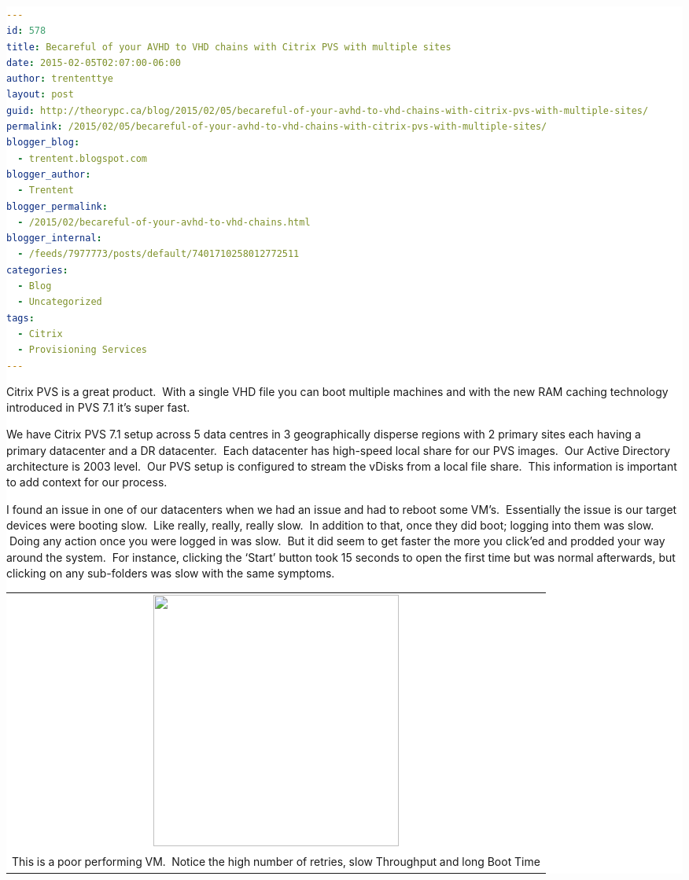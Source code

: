 ```yaml
---
id: 578
title: Becareful of your AVHD to VHD chains with Citrix PVS with multiple sites
date: 2015-02-05T02:07:00-06:00
author: trententtye
layout: post
guid: http://theorypc.ca/blog/2015/02/05/becareful-of-your-avhd-to-vhd-chains-with-citrix-pvs-with-multiple-sites/
permalink: /2015/02/05/becareful-of-your-avhd-to-vhd-chains-with-citrix-pvs-with-multiple-sites/
blogger_blog:
  - trentent.blogspot.com
blogger_author:
  - Trentent
blogger_permalink:
  - /2015/02/becareful-of-your-avhd-to-vhd-chains.html
blogger_internal:
  - /feeds/7977773/posts/default/7401710258012772511
categories:
  - Blog
  - Uncategorized
tags:
  - Citrix
  - Provisioning Services
---
```

Citrix PVS is a great product. &nbsp;With a single VHD file you can boot multiple machines and with the new RAM caching technology introduced in PVS 7.1 it&#8217;s super fast.

We have Citrix PVS 7.1 setup across 5 data centres in 3 geographically disperse regions with 2 primary sites each having a primary datacenter and a DR datacenter. &nbsp;Each datacenter has high-speed local share for our PVS images. &nbsp;Our Active Directory architecture is 2003 level. &nbsp;Our PVS setup is configured to stream the vDisks from a local file share. &nbsp;This information is important to add context for our process.

I found an issue in one of our datacenters when we had an issue and had to reboot some VM&#8217;s. &nbsp;Essentially the issue is our target devices were booting slow. &nbsp;Like really, really, really slow. &nbsp;In addition to that, once they did boot; logging into them was slow. &nbsp;Doing any action once you were logged in was slow. &nbsp;But it did seem to get faster the more you click&#8217;ed and prodded your way around the system. &nbsp;For instance, clicking the &#8216;Start&#8217; button took 15 seconds to open the first time but was normal afterwards, but clicking on any sub-folders was slow with the same symptoms.

<table align="center" cellpadding="0" cellspacing="0" style="margin-left: auto; margin-right: auto; text-align: center;">
  <tr>
    <td style="text-align: center;">
      <a href="http://1.bp.blogspot.com/-i08pUpT5U3M/VNMLf68n8lI/AAAAAAAAAtw/7EB9NBEX1mM/s1600/Screen%2BShot%2B2015-02-04%2Bat%2B11.19.09%2BPM.png" style="margin-left: auto; margin-right: auto;"><img border="0" src="http://1.bp.blogspot.com/-i08pUpT5U3M/VNMLf68n8lI/AAAAAAAAAtw/7EB9NBEX1mM/s1600/Screen%2BShot%2B2015-02-04%2Bat%2B11.19.09%2BPM.png" height="320" width="312" /></a>
    </td>
  </tr>
  
  <tr>
    <td style="text-align: center;">
      This is a poor performing VM. &nbsp;Notice the high number of retries, slow Throughput and long Boot Time
    </td>
  </tr>
</table>
